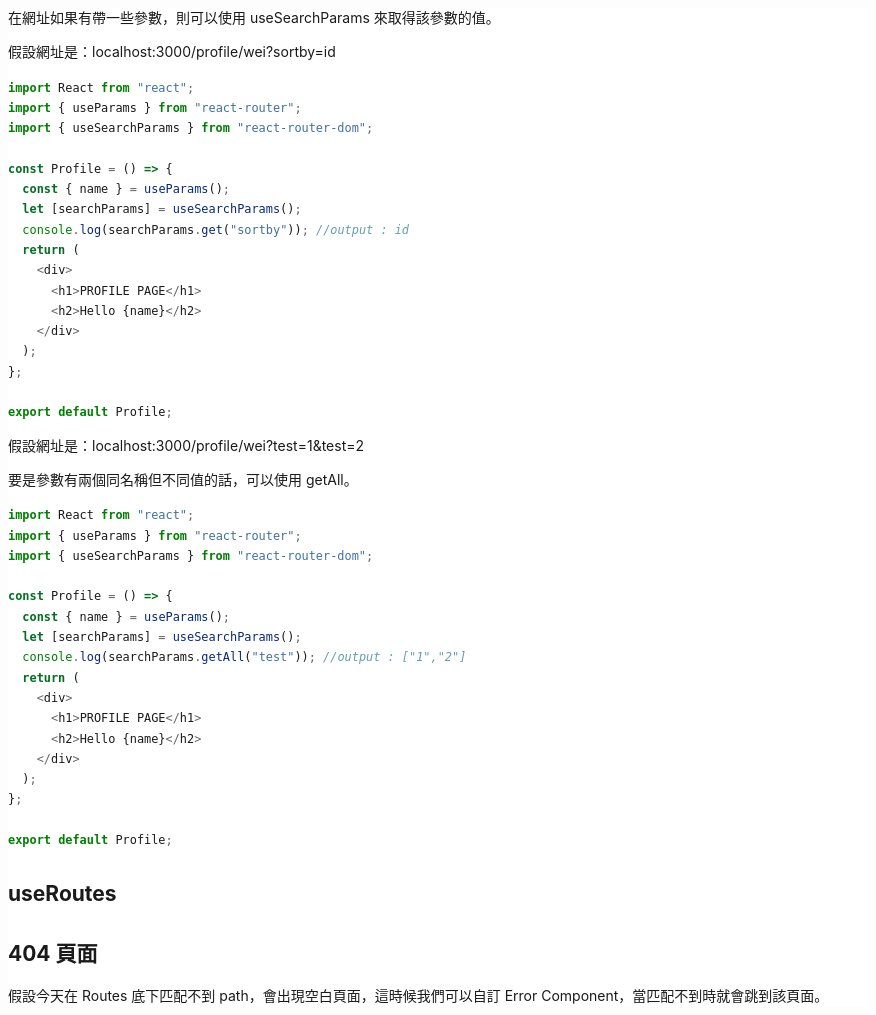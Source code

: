 在網址如果有帶一些參數，則可以使用 useSearchParams 來取得該參數的值。

假設網址是：localhost:3000/profile/wei?sortby=id

```javascript title="Profile.js" showLineNumbers
import React from "react";
import { useParams } from "react-router";
import { useSearchParams } from "react-router-dom";

const Profile = () => {
  const { name } = useParams();
  let [searchParams] = useSearchParams();
  console.log(searchParams.get("sortby")); //output : id
  return (
    <div>
      <h1>PROFILE PAGE</h1>
      <h2>Hello {name}</h2>
    </div>
  );
};

export default Profile;
```

假設網址是：localhost:3000/profile/wei?test=1&test=2

要是參數有兩個同名稱但不同值的話，可以使用 getAll。

```javascript title="Profile.js" showLineNumbers
import React from "react";
import { useParams } from "react-router";
import { useSearchParams } from "react-router-dom";

const Profile = () => {
  const { name } = useParams();
  let [searchParams] = useSearchParams();
  console.log(searchParams.getAll("test")); //output : ["1","2"]
  return (
    <div>
      <h1>PROFILE PAGE</h1>
      <h2>Hello {name}</h2>
    </div>
  );
};

export default Profile;
```

## useRoutes

## 404 頁面

假設今天在 Routes 底下匹配不到 path，會出現空白頁面，這時候我們可以自訂 Error Component，當匹配不到時就會跳到該頁面。
